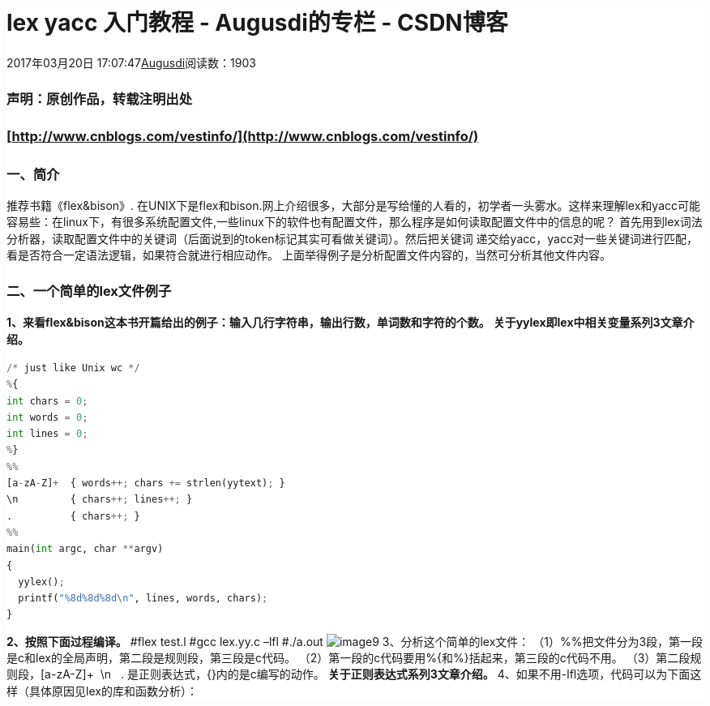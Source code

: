 
# lex yacc 入门教程 - Augusdi的专栏 - CSDN博客


2017年03月20日 17:07:47[Augusdi](https://me.csdn.net/Augusdi)阅读数：1903


### 声明：原创作品，转载注明出处
### [http://www.cnblogs.com/vestinfo/](http://www.cnblogs.com/vestinfo/)
### 一、简介
推荐书籍《flex&bison》.
在UNIX下是flex和bison.网上介绍很多，大部分是写给懂的人看的，初学者一头雾水。这样来理解lex和yacc可能容易些：在linux下，有很多系统配置文件,一些linux下的软件也有配置文件，那么程序是如何读取配置文件中的信息的呢？
首先用到lex词法分析器，读取配置文件中的关键词（后面说到的token标记其实可看做关键词）。然后把关键词
递交给yacc，yacc对一些关键词进行匹配，看是否符合一定语法逻辑，如果符合就进行相应动作。
上面举得例子是分析配置文件内容的，当然可分析其他文件内容。

### 二、一个简单的lex文件例子
**1、来看flex&bison这本书开篇给出的例子：输入几行字符串，输出行数，单词数和字符的个数。**
**关于yylex即lex中相关变量系列3文章介绍。**

```python
/* just like Unix wc */
%{
int chars = 0;
int words = 0;
int lines = 0;
%}
%%
[a-zA-Z]+  { words++; chars += strlen(yytext); }
\n         { chars++; lines++; }
.          { chars++; }
%%
main(int argc, char **argv)
{
  yylex();
  printf("%8d%8d%8d\n", lines, words, chars);
}
```
**2、按照下面过程编译。**
\#flex test.l
\#gcc lex.yy.c –lfl
\#./a.out
![image9](http://images.cnblogs.com/cnblogs_com/vestinfo/201209/201209292129078898.png)
3、分析这个简单的lex文件：
（1）%%把文件分为3段，第一段是c和lex的全局声明，第二段是规则段，第三段是c代码。
（2）第一段的c代码要用%{和%}括起来，第三段的c代码不用。
（3）第二段规则段，[a-zA-Z]+  \n   . 是正则表达式，{}内的是c编写的动作。
**关于正则表达式系列3文章介绍。**
4、如果不用-lfl选项，代码可以为下面这样（具体原因见lex的库和函数分析）：
